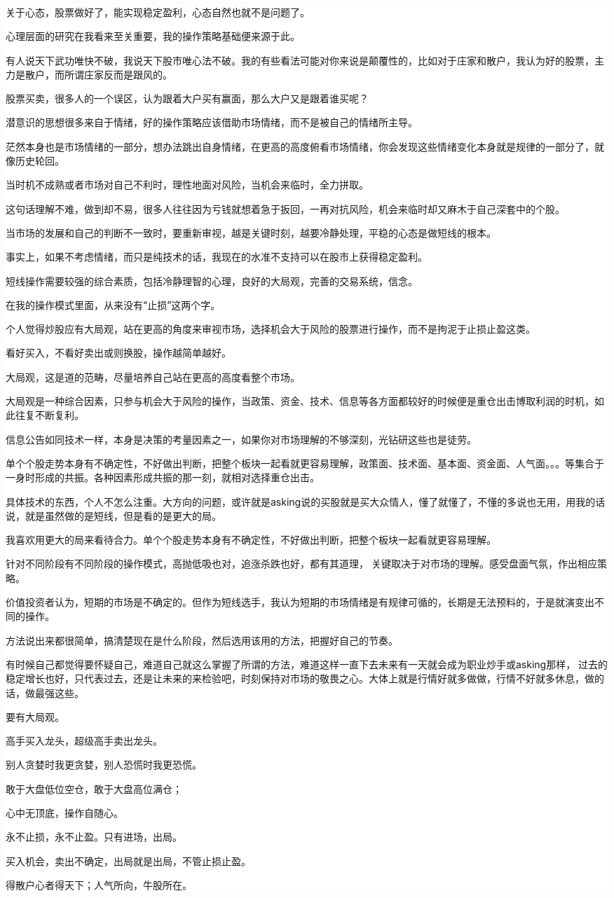 关于心态，股票做好了，能实现稳定盈利，心态自然也就不是问题了。

心理层面的研究在我看来至关重要，我的操作策略基础便来源于此。

有人说天下武功唯快不破，我说天下股市唯心法不破。我的有些看法可能对你来说是颠覆性的，比如对于庄家和散户，我认为好的股票，主力是散户，而所谓庄家反而是跟风的。

股票买卖，很多人的一个误区，认为跟着大户买有赢面，那么大户又是跟着谁买呢？

潜意识的思想很多来自于情绪，好的操作策略应该借助市场情绪，而不是被自己的情绪所主导。

茫然本身也是市场情绪的一部分，想办法跳出自身情绪，在更高的高度俯看市场情绪，你会发现这些情绪变化本身就是规律的一部分了，就像历史轮回。

当时机不成熟或者市场对自己不利时，理性地面对风险，当机会来临时，全力拼取。

这句话理解不难，做到却不易，很多人往往因为亏钱就想着急于扳回，一再对抗风险，机会来临时却又麻木于自己深套中的个股。

当市场的发展和自己的判断不一致时，要重新审视，越是关键时刻，越要冷静处理，平稳的心态是做短线的根本。

事实上，如果不考虑情绪，而只是纯技术的话，我现在的水准不支持可以在股市上获得稳定盈利。

短线操作需要较强的综合素质，包括冷静理智的心理，良好的大局观，完善的交易系统，信念。

在我的操作模式里面，从来没有“止损”这两个字。

个人觉得炒股应有大局观，站在更高的角度来审视市场，选择机会大于风险的股票进行操作，而不是拘泥于止损止盈这类。

看好买入，不看好卖出或则换股，操作越简单越好。

大局观，这是道的范畴，尽量培养自己站在更高的高度看整个市场。

大局观是一种综合因素，只参与机会大于风险的操作，当政策、资金、技术、信息等各方面都较好的时候便是重仓出击博取利润的时机，如此往复不断复利。

信息公告如同技术一样，本身是决策的考量因素之一，如果你对市场理解的不够深刻，光钻研这些也是徒劳。

单个个股走势本身有不确定性，不好做出判断，把整个板块一起看就更容易理解，政策面、技术面、基本面、资金面、人气面。。。等集合于一身时形成的共振。各种因素形成共振的那一刻，就相对选择重仓出击。

具体技术的东西，个人不怎么注重。大方向的问题，或许就是asking说的买股就是买大众情人，懂了就懂了，不懂的多说也无用，用我的话说，就是虽然做的是短线，但是看的是更大的局。

我喜欢用更大的局来看待合力。单个个股走势本身有不确定性，不好做出判断，把整个板块一起看就更容易理解。

针对不同阶段有不同阶段的操作模式，高抛低吸也对，追涨杀跌也好，都有其道理， 关键取决于对市场的理解。感受盘面气氛，作出相应策略。

价值投资者认为，短期的市场是不确定的。但作为短线选手，我认为短期的市场情绪是有规律可循的，长期是无法预料的，于是就演变出不同的操作。

方法说出来都很简单，搞清楚现在是什么阶段，然后选用该用的方法，把握好自己的节奏。

有时候自己都觉得要怀疑自己，难道自己就这么掌握了所谓的方法，难道这样一直下去未来有一天就会成为职业炒手或asking那样， 过去的稳定增长也好，只代表过去，还是让未来的来检验吧，时刻保持对市场的敬畏之心。大体上就是行情好就多做做，行情不好就多休息，做的话，做最强这些。

要有大局观。

高手买入龙头，超级高手卖出龙头。

别人贪婪时我更贪婪，别人恐慌时我更恐慌。

敢于大盘低位空仓，敢于大盘高位满仓；

心中无顶底，操作自随心。

永不止损，永不止盈。只有进场，出局。

买入机会，卖出不确定，出局就是出局，不管止损止盈。

得散户心者得天下；人气所向，牛股所在。
